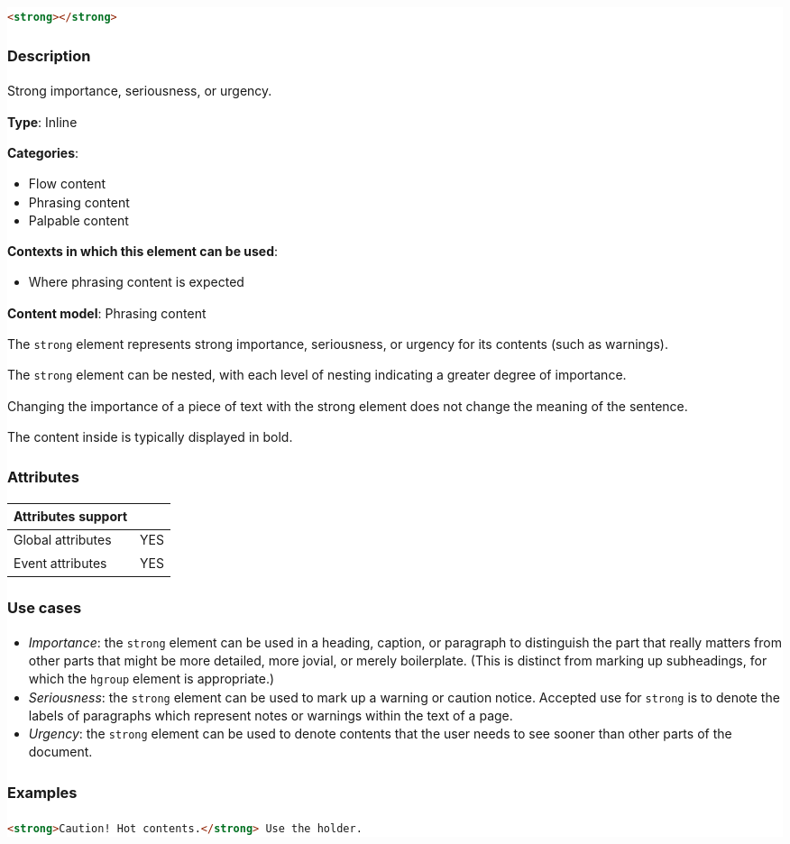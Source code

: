 ```html
<strong></strong>
```

### Description

Strong importance, seriousness, or urgency.

**Type**: Inline

**Categories**:
* Flow content
* Phrasing content
* Palpable content

**Contexts in which this element can be used**:
* Where phrasing content is expected

**Content model**: Phrasing content

The `strong` element represents strong importance, seriousness, or urgency for its contents (such as warnings).

The `strong` element can be nested, with each level of nesting indicating a greater degree of importance.

Changing the importance of a piece of text with the strong element does not change the meaning of the sentence.

The content inside is typically displayed in bold.

### Attributes

|Attributes support|   |
|------------------|---|
|Global attributes |YES|
|Event attributes  |YES|

### Use cases

* *Importance*: the `strong` element can be used in a heading, caption, or paragraph to distinguish the part that really matters from other parts that might be more detailed, more jovial, or merely boilerplate. (This is distinct from marking up subheadings, for which the `hgroup` element is appropriate.)
* *Seriousness*: the `strong` element can be used to mark up a warning or caution notice. Accepted use for `strong` is to denote the labels of paragraphs which represent notes or warnings within the text of a page.
* *Urgency*: the `strong` element can be used to denote contents that the user needs to see sooner than other parts of the document.

### Examples

```html
<strong>Caution! Hot contents.</strong> Use the holder.
```
